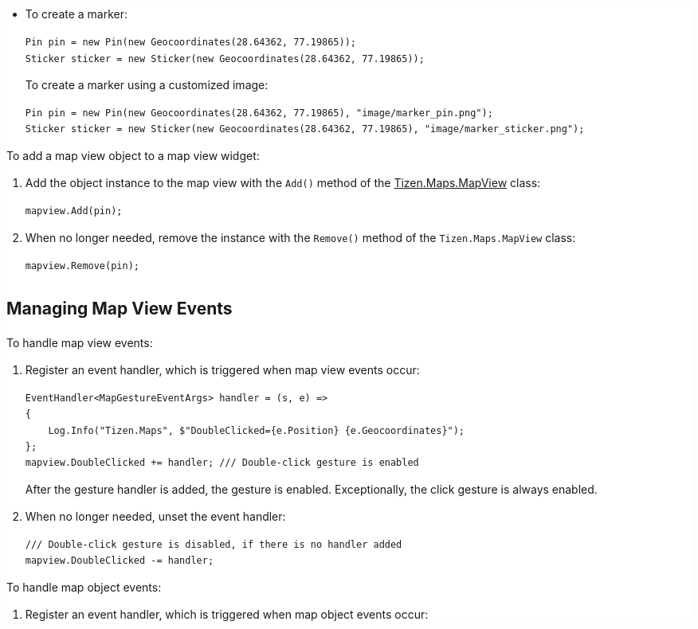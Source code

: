 -   To create a marker:

    ``` 
    Pin pin = new Pin(new Geocoordinates(28.64362, 77.19865));
    Sticker sticker = new Sticker(new Geocoordinates(28.64362, 77.19865));
    ```

    To create a marker using a customized image:

    ``` 
    Pin pin = new Pin(new Geocoordinates(28.64362, 77.19865), "image/marker_pin.png");
    Sticker sticker = new Sticker(new Geocoordinates(28.64362, 77.19865), "image/marker_sticker.png");
    ```

To add a map view object to a map view widget:

1.  Add the object instance to the map view with the `Add()` method of the [Tizen.Maps.MapView](https://developer.tizen.org/dev-guide/csapi/api/Tizen.Maps.MapView.html) class:

    ``` 
    mapview.Add(pin);
    ```

2.  When no longer needed, remove the instance with the `Remove()` method of the `Tizen.Maps.MapView` class:

    ``` 
    mapview.Remove(pin);
    ```

<a name="maps_event"></a>
## Managing Map View Events 

To handle map view events:

1.  Register an event handler, which is triggered when map view events occur:

    ``` 
    EventHandler<MapGestureEventArgs> handler = (s, e) =>
    {
        Log.Info("Tizen.Maps", $"DoubleClicked={e.Position} {e.Geocoordinates}");
    };
    mapview.DoubleClicked += handler; /// Double-click gesture is enabled
    ```

    After the gesture handler is added, the gesture is enabled. Exceptionally, the click gesture is always enabled.

2.  When no longer needed, unset the event handler:

    ``` 
    /// Double-click gesture is disabled, if there is no handler added
    mapview.DoubleClicked -= handler;
    ```

To handle map object events:

1.  Register an event handler, which is triggered when map object events occur:
